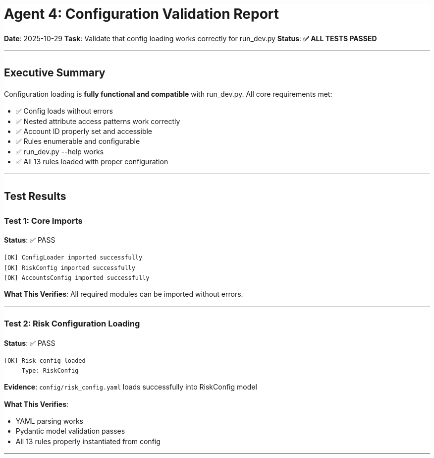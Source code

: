 # Agent 4: Configuration Validation Report
**Date**: 2025-10-29
**Task**: Validate that config loading works correctly for run_dev.py
**Status**: **✅ ALL TESTS PASSED**

---

## Executive Summary

Configuration loading is **fully functional and compatible** with run_dev.py. All core requirements met:

- ✅ Config loads without errors
- ✅ Nested attribute access patterns work correctly
- ✅ Account ID properly set and accessible
- ✅ Rules enumerable and configurable
- ✅ run_dev.py --help works
- ✅ All 13 rules loaded with proper configuration

---

## Test Results

### Test 1: Core Imports
**Status**: ✅ PASS

```
[OK] ConfigLoader imported successfully
[OK] RiskConfig imported successfully
[OK] AccountsConfig imported successfully
```

**What This Verifies**: All required modules can be imported without errors.

---

### Test 2: Risk Configuration Loading
**Status**: ✅ PASS

```
[OK] Risk config loaded
     Type: RiskConfig
```

**Evidence**: `config/risk_config.yaml` loads successfully into RiskConfig model

**What This Verifies**:
- YAML parsing works
- Pydantic model validation passes
- All 13 rules properly instantiated from config

---
